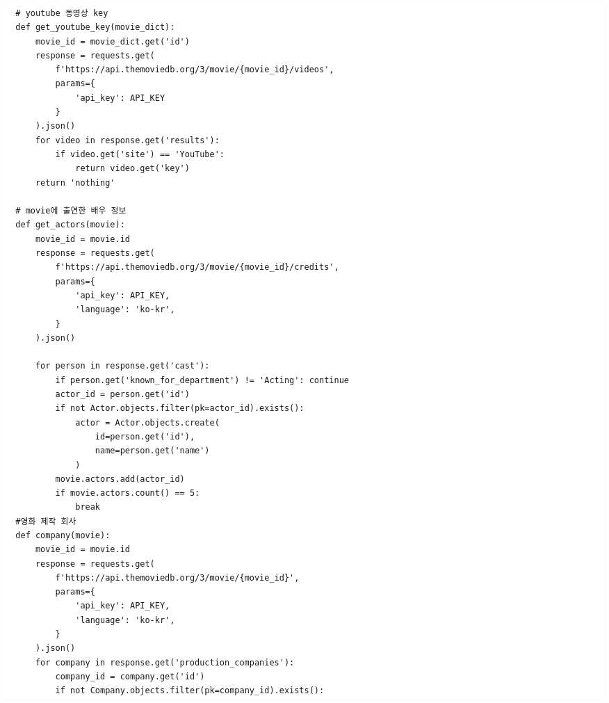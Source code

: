       # youtube 동영상 key
      def get_youtube_key(movie_dict):    
          movie_id = movie_dict.get('id')
          response = requests.get(
              f'https://api.themoviedb.org/3/movie/{movie_id}/videos',
              params={
                  'api_key': API_KEY
              }
          ).json()
          for video in response.get('results'):
              if video.get('site') == 'YouTube':
                  return video.get('key')
          return 'nothing'
      
      # movie에 출연한 배우 정보
      def get_actors(movie):
          movie_id = movie.id
          response = requests.get(
              f'https://api.themoviedb.org/3/movie/{movie_id}/credits',
              params={
                  'api_key': API_KEY,
                  'language': 'ko-kr',
              }
          ).json()
          
          for person in response.get('cast'):
              if person.get('known_for_department') != 'Acting': continue
              actor_id = person.get('id')
              if not Actor.objects.filter(pk=actor_id).exists():
                  actor = Actor.objects.create(
                      id=person.get('id'),
                      name=person.get('name')
                  )
              movie.actors.add(actor_id)
              if movie.actors.count() == 5:
                  break
      #영화 제작 회사        
      def company(movie):
          movie_id = movie.id
          response = requests.get(
              f'https://api.themoviedb.org/3/movie/{movie_id}',
              params={
                  'api_key': API_KEY,
                  'language': 'ko-kr',
              }
          ).json()
          for company in response.get('production_companies'):
              company_id = company.get('id')
              if not Company.objects.filter(pk=company_id).exists():
                
